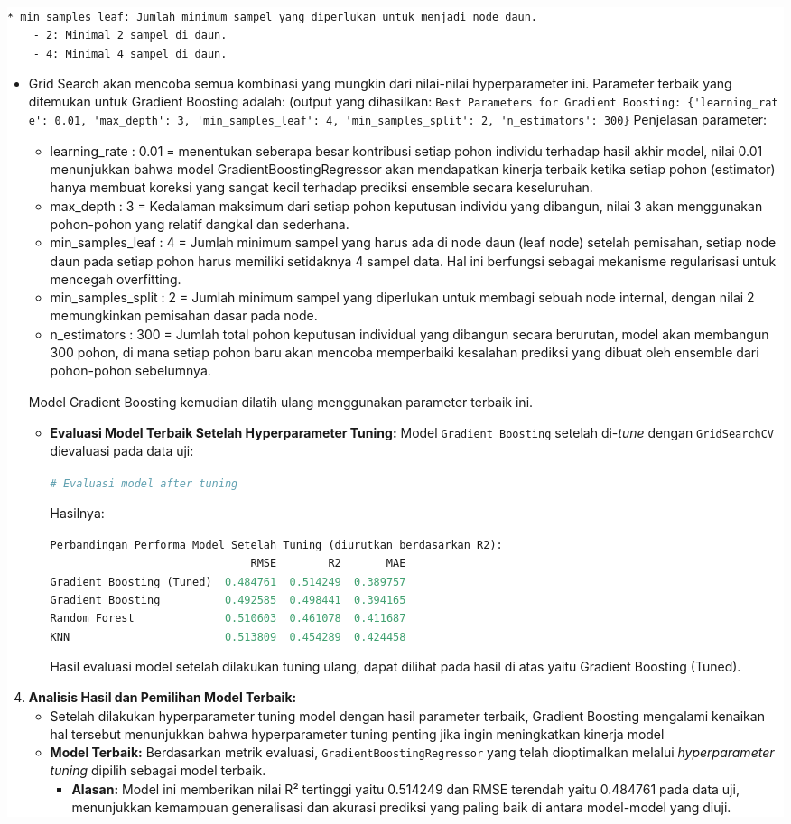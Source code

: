     * min_samples_leaf: Jumlah minimum sampel yang diperlukan untuk menjadi node daun.
        - 2: Minimal 2 sampel di daun.
        - 4: Minimal 4 sampel di daun.
        
- Grid Search akan mencoba semua kombinasi yang mungkin dari nilai-nilai hyperparameter ini.
    Parameter terbaik yang ditemukan untuk Gradient Boosting adalah: (output yang dihasilkan: 
    `Best Parameters for Gradient Boosting: {'learning_rate': 0.01, 'max_depth': 3, 'min_samples_leaf': 4, 'min_samples_split': 2, 'n_estimators': 300}`
    Penjelasan parameter:
    -  learning_rate : 0.01 = menentukan seberapa besar kontribusi setiap pohon individu terhadap hasil akhir model, nilai 0.01 menunjukkan bahwa model GradientBoostingRegressor akan mendapatkan kinerja terbaik ketika setiap pohon (estimator) hanya membuat koreksi yang sangat kecil terhadap prediksi ensemble secara keseluruhan.
    -  max_depth : 3 =  Kedalaman maksimum dari setiap pohon keputusan individu yang dibangun, nilai 3 akan menggunakan pohon-pohon yang relatif dangkal dan sederhana.
    -  min_samples_leaf : 4 = Jumlah minimum sampel yang harus ada di node daun (leaf node) setelah pemisahan, setiap node daun pada setiap pohon harus memiliki setidaknya 4 sampel data. Hal ini berfungsi sebagai mekanisme regularisasi untuk mencegah overfitting.
    -  min_samples_split : 2 = Jumlah minimum sampel yang diperlukan untuk membagi sebuah node internal, dengan nilai 2 memungkinkan pemisahan dasar pada node.
    -  n_estimators : 300 = Jumlah total pohon keputusan individual yang dibangun secara berurutan, model akan membangun 300 pohon, di mana setiap pohon baru akan mencoba memperbaiki kesalahan prediksi yang dibuat oleh ensemble dari pohon-pohon sebelumnya.

    Model Gradient Boosting kemudian dilatih ulang menggunakan parameter terbaik ini.

    * **Evaluasi Model Terbaik Setelah Hyperparameter Tuning:**
        Model `Gradient Boosting` setelah di-*tune* dengan `GridSearchCV` dievaluasi pada data uji:
        ```python
        # Evaluasi model after tuning
        ```
        Hasilnya: 
        ```python
        Perbandingan Performa Model Setelah Tuning (diurutkan berdasarkan R2):
                                       RMSE        R2       MAE
        Gradient Boosting (Tuned)  0.484761  0.514249  0.389757
        Gradient Boosting          0.492585  0.498441  0.394165
        Random Forest              0.510603  0.461078  0.411687
        KNN                        0.513809  0.454289  0.424458
        ```
        Hasil evaluasi model setelah dilakukan tuning ulang, dapat dilihat pada hasil di atas yaitu Gradient Boosting (Tuned).
4.  **Analisis Hasil dan Pemilihan Model Terbaik:**
    *   Setelah dilakukan hyperparameter tuning model dengan hasil parameter terbaik, Gradient Boosting mengalami kenaikan hal tersebut menunjukkan bahwa hyperparameter tuning penting jika ingin meningkatkan kinerja model 
    * **Model Terbaik:** Berdasarkan metrik evaluasi, `GradientBoostingRegressor` yang telah dioptimalkan melalui *hyperparameter tuning* dipilih sebagai model terbaik.
        * **Alasan:** Model ini memberikan nilai R² tertinggi yaitu 0.514249 dan RMSE terendah yaitu 0.484761 pada data uji, menunjukkan kemampuan generalisasi dan akurasi prediksi yang paling baik di antara model-model yang diuji.
